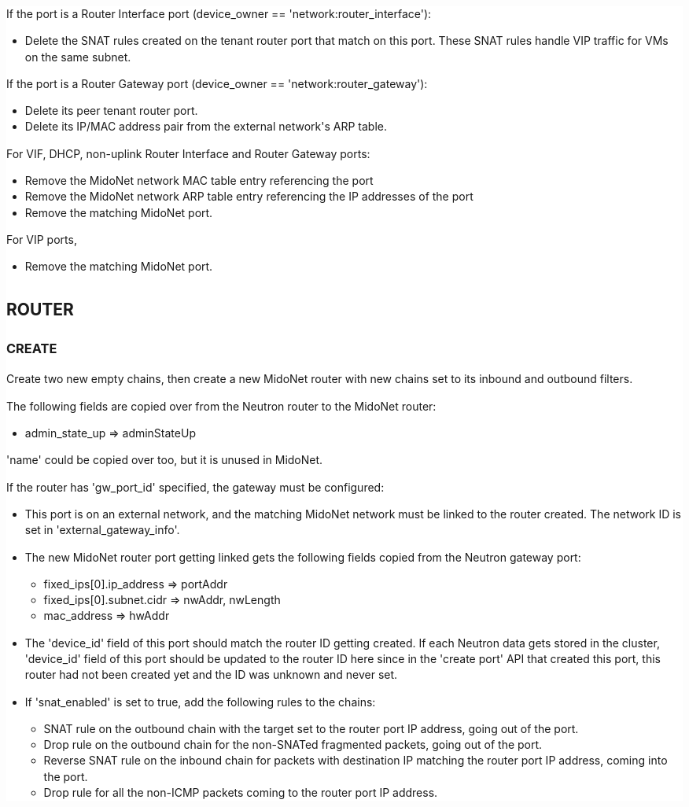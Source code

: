 If the port is a Router Interface port (device_owner ==
'network:router_interface'):

 * Delete the SNAT rules created on the tenant router port that match on this
   port.  These SNAT rules handle VIP traffic for VMs on the same subnet.

If the port is a Router Gateway port (device_owner == 'network:router_gateway'):

 * Delete its peer tenant router port.
 * Delete its IP/MAC address pair from the external network's ARP table.

For VIF, DHCP, non-uplink Router Interface and Router Gateway ports:

 * Remove the MidoNet network MAC table entry referencing the port
 * Remove the MidoNet network ARP table entry referencing the IP addresses of
   the port
 * Remove the matching MidoNet port.

For VIP ports,

 * Remove the matching MidoNet port.

## ROUTER

### CREATE

Create two new empty chains, then create a new MidoNet router with new chains
set to its inbound and outbound filters.

The following fields are copied over from the Neutron router to the MidoNet
router:

 * admin_state_up => adminStateUp

'name' could be copied over too, but it is unused in MidoNet.

If the router has 'gw_port_id' specified, the gateway must be configured:

 * This port is on an external network, and the matching MidoNet network must
   be linked to the router created.  The network ID is set in
   'external_gateway_info'.
 * The new MidoNet router port getting linked gets the following fields copied
   from the Neutron gateway port:

     * fixed_ips[0].ip_address => portAddr
     * fixed_ips[0].subnet.cidr => nwAddr, nwLength
     * mac_address => hwAddr

  * The 'device_id' field of this port should match the router ID getting
    created.  If each Neutron data gets stored in the cluster, 'device_id'
    field of this port should be updated to the router ID here since in the
    'create port' API that created this port, this router had not been created
    yet and the ID was unknown and never set.
  * If 'snat_enabled' is set to true, add the following rules to the chains:

      * SNAT rule on the outbound chain with the target set to the router port
        IP address, going out of the port.
      * Drop rule on the outbound chain for the non-SNATed fragmented packets,
        going out of the port.
      * Reverse SNAT rule on the inbound chain for packets with destination IP
        matching the router port IP address, coming into the port.
      * Drop rule for all the non-ICMP packets coming to the router port IP
        address.
